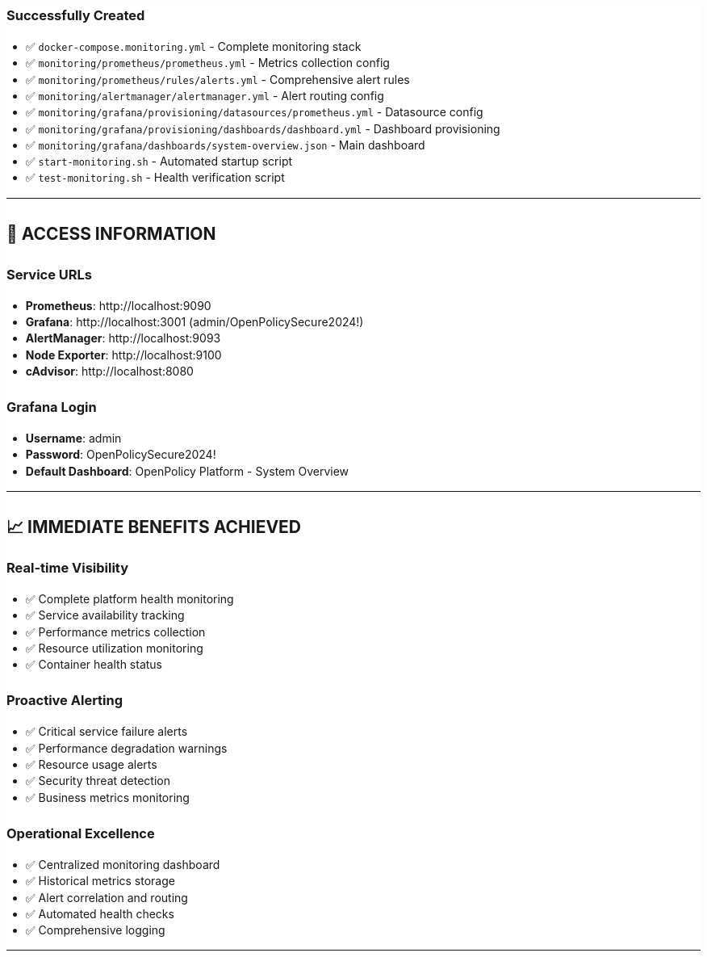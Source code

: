 ### **Successfully Created**
- ✅ `docker-compose.monitoring.yml` - Complete monitoring stack
- ✅ `monitoring/prometheus/prometheus.yml` - Metrics collection config
- ✅ `monitoring/prometheus/rules/alerts.yml` - Comprehensive alert rules
- ✅ `monitoring/alertmanager/alertmanager.yml` - Alert routing config
- ✅ `monitoring/grafana/provisioning/datasources/prometheus.yml` - Datasource config
- ✅ `monitoring/grafana/provisioning/dashboards/dashboard.yml` - Dashboard provisioning
- ✅ `monitoring/grafana/dashboards/system-overview.json` - Main dashboard
- ✅ `start-monitoring.sh` - Automated startup script
- ✅ `test-monitoring.sh` - Health verification script

---

## 🚀 **ACCESS INFORMATION**

### **Service URLs**
- **Prometheus**: http://localhost:9090
- **Grafana**: http://localhost:3001 (admin/OpenPolicySecure2024!)
- **AlertManager**: http://localhost:9093
- **Node Exporter**: http://localhost:9100
- **cAdvisor**: http://localhost:8080

### **Grafana Login**
- **Username**: admin
- **Password**: OpenPolicySecure2024!
- **Default Dashboard**: OpenPolicy Platform - System Overview

---

## 📈 **IMMEDIATE BENEFITS ACHIEVED**

### **Real-time Visibility**
- ✅ Complete platform health monitoring
- ✅ Service availability tracking
- ✅ Performance metrics collection
- ✅ Resource utilization monitoring
- ✅ Container health status

### **Proactive Alerting**
- ✅ Critical service failure alerts
- ✅ Performance degradation warnings
- ✅ Resource usage alerts
- ✅ Security threat detection
- ✅ Business metrics monitoring

### **Operational Excellence**
- ✅ Centralized monitoring dashboard
- ✅ Historical metrics storage
- ✅ Alert correlation and routing
- ✅ Automated health checks
- ✅ Comprehensive logging

---